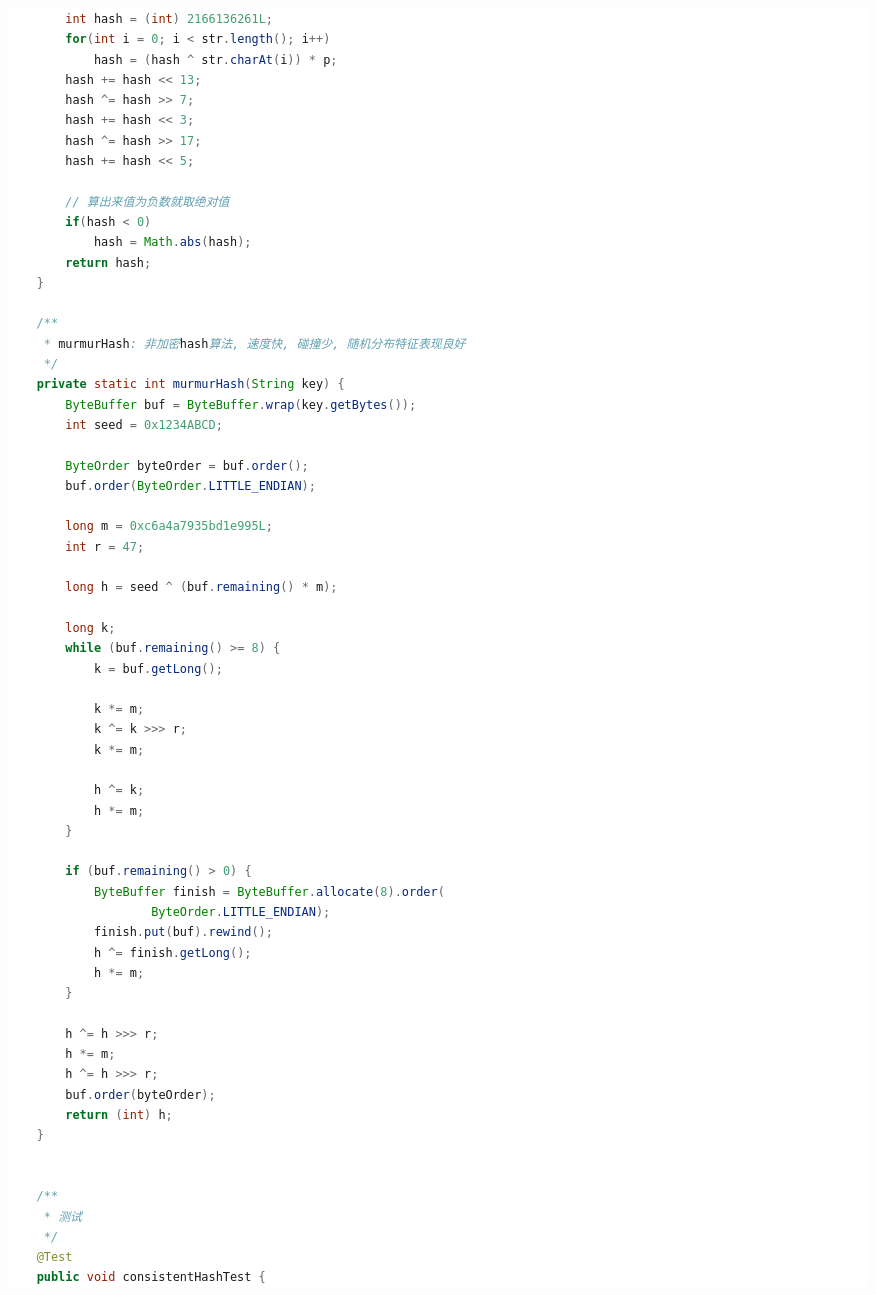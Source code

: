 ```java
        int hash = (int) 2166136261L;
        for(int i = 0; i < str.length(); i++)
            hash = (hash ^ str.charAt(i)) * p;
        hash += hash << 13;
        hash ^= hash >> 7;
        hash += hash << 3;
        hash ^= hash >> 17;
        hash += hash << 5;

        // 算出来值为负数就取绝对值
        if(hash < 0)
            hash = Math.abs(hash);
        return hash;
    }

    /**
     * murmurHash: 非加密hash算法, 速度快, 碰撞少, 随机分布特征表现良好
     */
    private static int murmurHash(String key) {
        ByteBuffer buf = ByteBuffer.wrap(key.getBytes());
        int seed = 0x1234ABCD;

        ByteOrder byteOrder = buf.order();
        buf.order(ByteOrder.LITTLE_ENDIAN);

        long m = 0xc6a4a7935bd1e995L;
        int r = 47;

        long h = seed ^ (buf.remaining() * m);

        long k;
        while (buf.remaining() >= 8) {
            k = buf.getLong();

            k *= m;
            k ^= k >>> r;
            k *= m;

            h ^= k;
            h *= m;
        }

        if (buf.remaining() > 0) {
            ByteBuffer finish = ByteBuffer.allocate(8).order(
                    ByteOrder.LITTLE_ENDIAN);
            finish.put(buf).rewind();
            h ^= finish.getLong();
            h *= m;
        }

        h ^= h >>> r;
        h *= m;
        h ^= h >>> r;
        buf.order(byteOrder);
        return (int) h;
    }


    /**
     * 测试
     */
    @Test
    public void consistentHashTest {
```